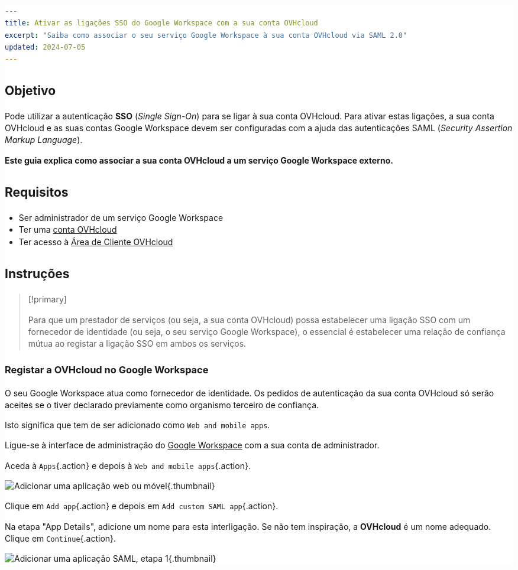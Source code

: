 ```yaml
---
title: Ativar as ligações SSO do Google Workspace com a sua conta OVHcloud
excerpt: "Saiba como associar o seu serviço Google Workspace à sua conta OVHcloud via SAML 2.0"
updated: 2024-07-05
---
```


## Objetivo

Pode utilizar a autenticação **SSO** (*Single Sign-On*) para se ligar à sua conta OVHcloud. Para ativar estas ligações, a sua conta OVHcloud e as suas contas Google Workspace devem ser configuradas com a ajuda das autenticações SAML (*Security Assertion Markup Language*).

**Este guia explica como associar a sua conta OVHcloud a um serviço Google Workspace externo.**

## Requisitos

- Ser administrador de um serviço Google Workspace
- Ter uma [conta OVHcloud](/pages/account_and_service_management/account_information/ovhcloud-account-creation)
- Ter acesso à [Área de Cliente OVHcloud](https://www.ovh.com/auth/?action=gotomanager&from=https://www.ovh.pt/&ovhSubsidiary=pt)

## Instruções

> [!primary]
>
> Para que um prestador de serviços (ou seja, a sua conta OVHcloud) possa estabelecer uma ligação SSO com um fornecedor de identidade (ou seja, o seu serviço Google Workspace), o essencial é estabelecer uma relação de confiança mútua ao registar a ligação SSO em ambos os serviços.
>

### Registar a OVHcloud no Google Workspace

O seu Google Workspace atua como fornecedor de identidade. Os pedidos de autenticação da sua conta OVHcloud só serão aceites se o tiver declarado previamente como organismo terceiro de confiança.

Isto significa que tem de ser adicionado como `Web and mobile apps`.

Ligue-se à interface de administração do [Google Workspace](https://admin.google.com) com a sua conta de administrador.

Aceda à `Apps`{.action} e depois à `Web and mobile apps`{.action}.

![Adicionar uma aplicação web ou móvel](images/google_workspace_web_mobile_add_saml_app.png){.thumbnail}

Clique em `Add app`{.action} e depois em `Add custom SAML app`{.action}.

Na etapa "App Details", adicione um nome para esta interligação. Se não tem inspiração, a **OVHcloud** é um nome adequado. Clique em `Continue`{.action}.

![Adicionar uma aplicação SAML, etapa 1](images/google_workspace_web_mobile_add_saml_app_step1.png){.thumbnail}
